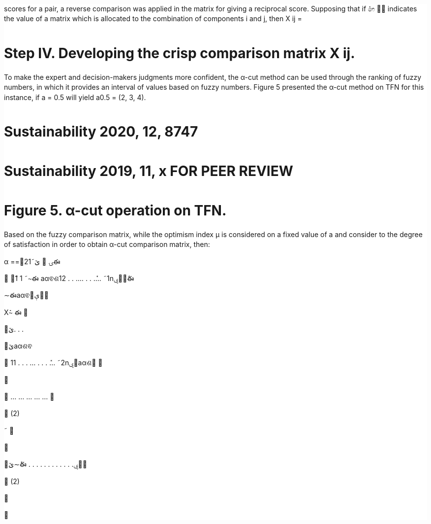 scores for a pair, a reverse comparison was applied in the matrix for giving a reciprocal score. Supposing that if  ܺ෨ ௜௝ indicates the value of a matrix which is allocated to the combination of components i and j, then X ij =

# Step IV. Developing the crisp comparison matrix X ij.

To make the expert and decision-makers judgments more confident, the α-cut method can be used through the ranking of fuzzy numbers, in which it provides an interval of values based on fuzzy numbers. Figure 5 presented the α-cut method on TFN for this instance, if a = 0.5 will yield a0.5 = (2, 3, 4).

# Sustainability 2020, 12, 8747

# Sustainability 2019, 11, x FOR PEER REVIEW

# Figure 5. α-cut operation on TFN.

Based on the fuzzy comparison matrix, while the optimism index μ is considered on a fixed value of a and consider to the degree of satisfaction in order to obtain α-cut comparison matrix, then:

α ==ێ˜21  ۍఈ

 ∼ܽ1 1 ˜∼ఈ aαଵଶ12 . . .… . . .ܽ… ˜1nۑ∼ܽఈ

∼ఈaαଵ௡ې

Xܺ∼ ఈ 

ێ. . .

ێaαଶଵ

                                     11                . . . …                  . . . ܽ… ˜2nۑaαଶ௡                    



                …                        …                    …                   …                        …           

                                                (2)

˜                                    



ێ∼ܽఈ                              . . .                . . .                    . . .                     . . .ۑ

                                                      (2)




